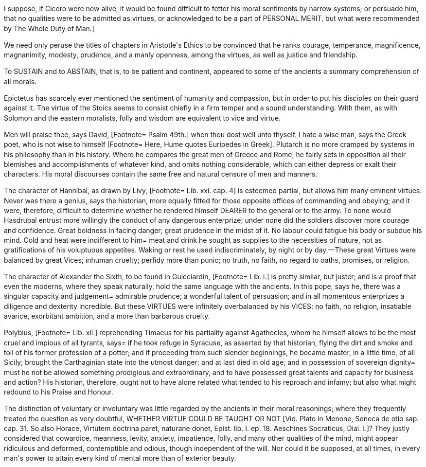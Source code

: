 I suppose, if Cicero were now alive, it would be found difficult to fetter his moral sentiments by narrow systems; or persuade him, that no qualities were to be admitted as virtues, or acknowledged to be a part of PERSONAL MERIT, but what were recommended by The Whole Duty of Man.]
</div>

We need only peruse the titles of chapters in Aristotle's Ethics to be convinced that he ranks courage, temperance, magnificence, magnanimity, modesty, prudence, and a manly openness, among the virtues, as well as justice and friendship.

To SUSTAIN and to ABSTAIN, that is, to be patient and continent, appeared to some of the ancients a summary comprehension of all morals.

Epictetus has scarcely ever mentioned the sentiment of humanity and compassion, but in order to put his disciples on their guard against it. The virtue of the Stoics seems to consist chiefly in a firm temper and a sound understanding. With them, as with Solomon and the eastern moralists, folly and wisdom are equivalent to vice and virtue.

Men will praise thee, says David, [Footnote=  Psalm 49th.] when thou dost well unto thyself. I hate a wise man, says the Greek poet, who is not wise to himself [Footnote=  Here, Hume quotes Euripedes in Greek]. Plutarch is no more cramped by systems in his philosophy than in his history. Where he compares the great men of Greece and Rome, he fairly sets in opposition all their blemishes and accomplishments of whatever kind, and omits nothing considerable, which can either depress or exalt their characters. His moral discourses contain the same free and natural censure of men and manners.

The character of Hannibal, as drawn by Livy, [Footnote=  Lib. xxi. cap. 4] is esteemed partial, but allows him many eminent virtues. Never was there a genius, says the historian, more equally fitted for those opposite offices of commanding and obeying; and it were, therefore, difficult to determine whether he rendered himself DEARER to the general or to the army. To none would Hasdrubal entrust more willingly the conduct of any dangerous enterprize; under none did the soldiers discover more courage and confidence. Great boldness in facing danger; great prudence in the midst of it. No labour could fatigue his body or subdue his mind. Cold and heat were indifferent to him=  meat and drink he sought as supplies to the necessities of nature, not as gratifications of his voluptuous appetites. Waking or rest he used indiscriminately, by night or by day.—These great Virtues were balanced by great Vices; inhuman cruelty; perfidy more than punic; no truth, no faith, no regard to oaths, promises, or religion.

The character of Alexander the Sixth, to be found in Guicciardin, [Footnote=  Lib. i.] is pretty similar, but juster; and is a proof that even the moderns, where they speak naturally, hold the same language with the ancients. In this pope, says he, there was a singular capacity and judgement=  admirable prudence; a wonderful talent of persuasion; and in all momentous enterprizes a diligence and dexterity incredible. But these VIRTUES were infinitely overbalanced by his VICES; no faith, no religion, insatiable avarice, exorbitant ambition, and a more than barbarous cruelty.

Polybius, [Footnote=  Lib. xii.] reprehending Timaeus for his partiality against Agathocles, whom he himself allows to be the most cruel and impious of all tyrants, says=  if he took refuge in Syracuse, as asserted by that historian, flying the dirt and smoke and toil of his former profession of a potter; and if proceeding from such slender beginnings, he became master, in a little time, of all Sicily; brought the Carthaginian state into the utmost danger; and at last died in old age, and in possession of sovereign dignity=  must he not be allowed something prodigious and extraordinary, and to have possessed great talents and capacity for business and action? His historian, therefore, ought not to have alone related what tended to his reproach and infamy; but also what might redound to his Praise and Honour.

The distinction of voluntary or involuntary was little regarded by the ancients in their moral reasonings; where they frequently treated the question as very doubtful, WHETHER VIRTUE COULD BE TAUGHT OR NOT [Vid. Plato in Menone, Seneca de otio sap. cap. 31. So also Horace, Virtutem doctrina paret, naturane donet, Epist. lib. I. ep. 18. Aeschines Socraticus, Dial. I.]? They justly considered that cowardice, meanness, levity, anxiety, impatience, folly, and many other qualities of the mind, might appear ridiculous and deformed, contemptible and odious, though independent of the will. Nor could it be supposed, at all times, in every man's power to attain every kind of mental more than of exterior beauty.
